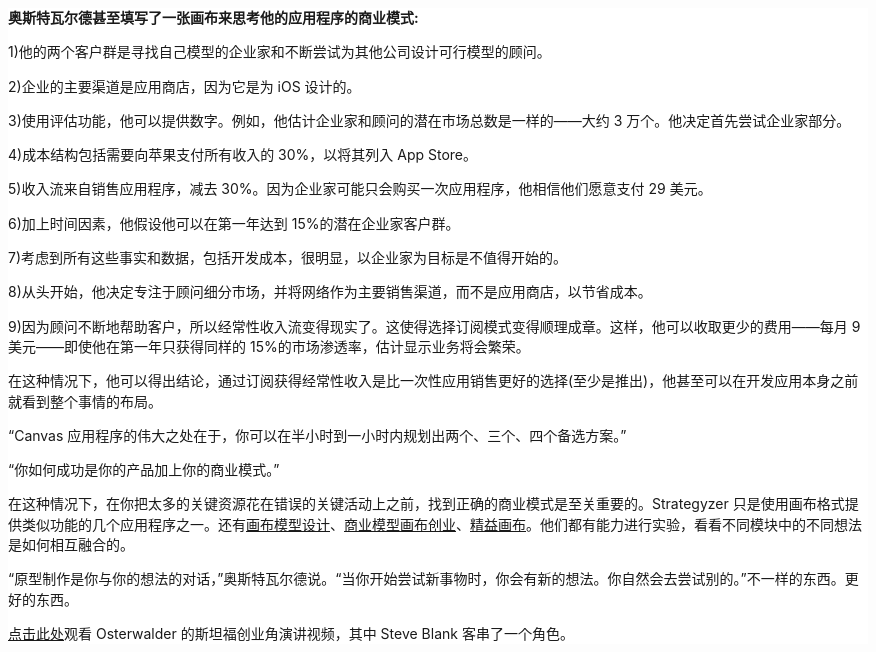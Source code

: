 **奥斯特瓦尔德甚至填写了一张画布来思考他的应用程序的商业模式:**

1)他的两个客户群是寻找自己模型的企业家和不断尝试为其他公司设计可行模型的顾问。

2)企业的主要渠道是应用商店，因为它是为 iOS 设计的。

3)使用评估功能，他可以提供数字。例如，他估计企业家和顾问的潜在市场总数是一样的——大约 3 万个。他决定首先尝试企业家部分。

4)成本结构包括需要向苹果支付所有收入的 30%，以将其列入 App Store。

5)收入流来自销售应用程序，减去 30%。因为企业家可能只会购买一次应用程序，他相信他们愿意支付 29 美元。

6)加上时间因素，他假设他可以在第一年达到 15%的潜在企业家客户群。

7)考虑到所有这些事实和数据，包括开发成本，很明显，以企业家为目标是不值得开始的。

8)从头开始，他决定专注于顾问细分市场，并将网络作为主要销售渠道，而不是应用商店，以节省成本。

9)因为顾问不断地帮助客户，所以经常性收入流变得现实了。这使得选择订阅模式变得顺理成章。这样，他可以收取更少的费用——每月 9 美元——即使他在第一年只获得同样的 15%的市场渗透率，估计显示业务将会繁荣。

在这种情况下，他可以得出结论，通过订阅获得经常性收入是比一次性应用销售更好的选择(至少是推出)，他甚至可以在开发应用本身之前就看到整个事情的布局。

“Canvas 应用程序的伟大之处在于，你可以在半小时到一小时内规划出两个、三个、四个备选方案。”

“你如何成功是你的产品加上你的商业模式。”

在这种情况下，在你把太多的关键资源花在错误的关键活动上之前，找到正确的商业模式是至关重要的。Strategyzer 只是使用画布格式提供类似功能的几个应用程序之一。还有[画布模型设计](https://itunes.apple.com/us/app/canvas-model-design-build/id568186908?mt=8 "null")、[商业模型画布创业](https://play.google.com/store/apps/details?id=com.thirdmobile.modelcanvas&hl=en "null")、[精益画布](http://leanstack.com/ "null")。他们都有能力进行实验，看看不同模块中的不同想法是如何相互融合的。

“原型制作是你与你的想法的对话，”奥斯特瓦尔德说。“当你开始尝试新事物时，你会有新的想法。你自然会去尝试别的。”不一样的东西。更好的东西。

[点击此处](http://ecorner.stanford.edu/authorMaterialInfo.html?mid=2875 "null")观看 Osterwalder 的斯坦福创业角演讲视频，其中 Steve Blank 客串了一个角色。